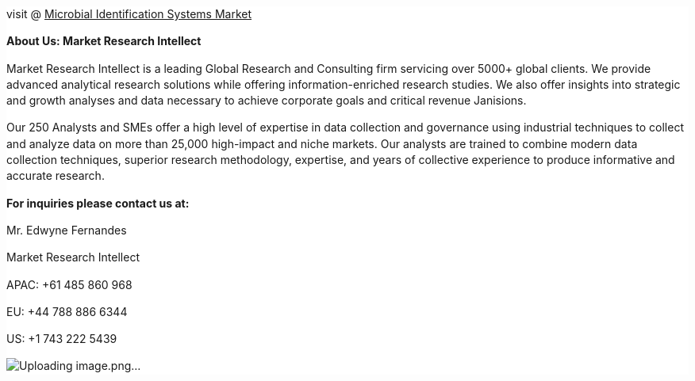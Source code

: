 visit&nbsp;@</strong>&nbsp;</span><span class="font-[700]"><a href="https://www.marketresearchintellect.com/product/global-microbial-identification-systems-market-size-and-forecast/?utm_source=Linkedin&utm_medium=832" target="_blank" data-tracking-control-name="article-ssr-frontend-pulse_little-text-block" data-tracking-will-navigate="" data-test-link="">Microbial Identification Systems Market</a></span></p><p><strong><span class="font-[700]">About Us: Market Research Intellect</span></strong></p><p><span class="">Market Research Intellect is a leading Global Research and Consulting firm servicing over 5000+ global clients. We provide advanced analytical research solutions while offering information-enriched research studies.&nbsp;</span>We also offer insights into strategic and growth analyses and data necessary to achieve corporate goals and critical revenue Janisions.</p><p><span class="">Our 250 Analysts and SMEs offer a high level of expertise in data collection and governance using industrial techniques to collect and analyze data on more than 25,000 high-impact and niche markets. Our analysts are trained to combine modern data collection techniques, superior research methodology, expertise, and years of collective experience to produce informative and accurate research.</span></p><p><strong>For inquiries please contact us at:</strong></p><p>Mr. Edwyne Fernandes</p><p>Market Research Intellect</p><p>APAC: +61 485 860 968</p><p>EU: +44 788 886 6344</p><p>US: +1 743 222 5439</p>
![Uploading image.png…]()

